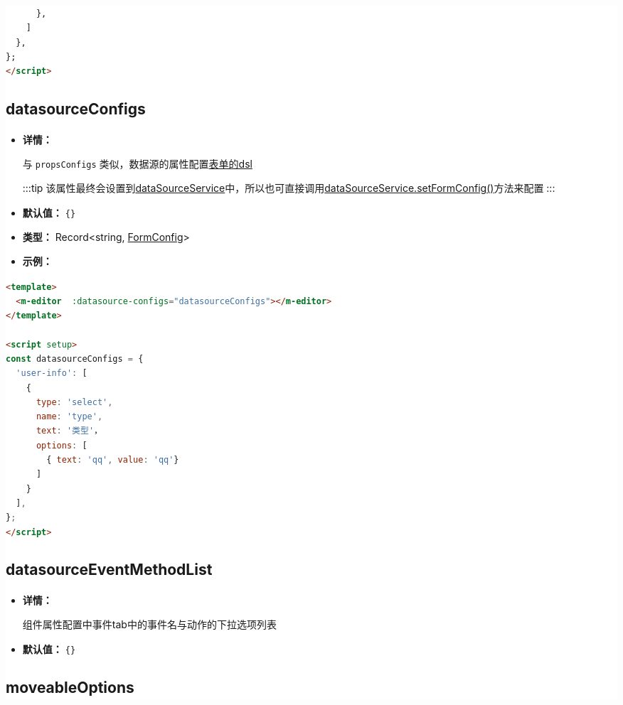 ```html
      },
    ]
  },
};
</script>
```

## datasourceConfigs

- **详情：**
  
  与 `propsConfigs` 类似，数据源的属性配置[表单的dsl](../../form-config/fields/text.md)

  :::tip
  该属性最终会设置到[dataSourceService](./dataSourceServiceMethods.md)中，所以也可直接调用[dataSourceService.setFormConfig()](./dataSourceServiceMethods.md#setFormConfig)方法来配置
  :::

- **默认值：** `{}`

- **类型：** Record<string, [FormConfig](https://github.com/Tencent/tmagic-editor/blob/239b5d3efeae916a8cf3e3566d88063ecccc0553/packages/form/src/schema.ts#L706)>
  
- **示例：**

```html
<template>
  <m-editor  :datasource-configs="datasourceConfigs"></m-editor>
</template>

<script setup>
const datasourceConfigs = {
  'user-info': [
    {
      type: 'select',
      name: 'type',
      text: '类型'，
      options: [
        { text: 'qq', value: 'qq'}
      ]
    }
  ],
};
</script>
```

## datasourceEventMethodList

- **详情：**
  
  组件属性配置中事件tab中的事件名与动作的下拉选项列表

- **默认值：** `{}`

## moveableOptions
